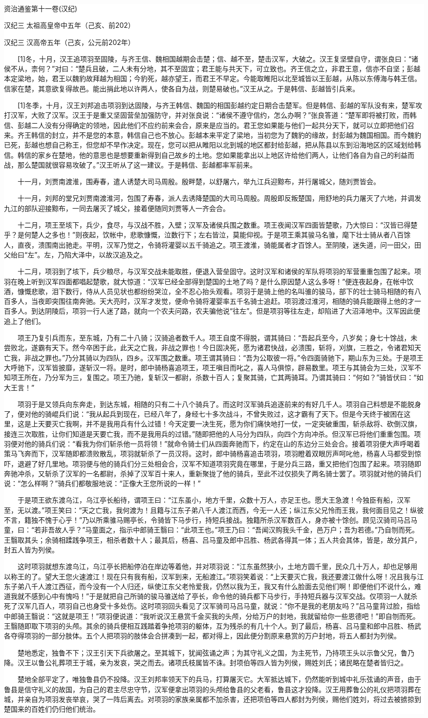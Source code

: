 资治通鉴第十一卷(汉纪)



汉纪三 太祖高皇帝中五年（己亥、前202）

汉纪三 汉高帝五年（己亥，公元前202年）

　　[1]冬，十月，汉王追项羽至固陵，与齐王信、魏相国越期会击楚；信、越不至，楚击汉军，大破之。汉王复坚壁自守，谓张良曰：“诸侯不从，柰何？”对曰：“楚兵且破，二人未有分地，其不至固宜；君王能与共天下，可立致也。齐王信之立，非君王意，信亦不自坚；彭越本定梁地，始，君王以魏豹故拜越为相国；今豹死，越亦望王，而君王不早定。今能取睢阳以北至城皆以王彭越，从陈以东傅海与韩王信。信家在楚，其意欲复得故邑。能出捐此地以许两人，使各自为战，则楚易破也。”汉王从之。于是韩信、彭越皆引兵来。

　　[1]冬季，十月，汉王刘邦追击项羽到达固陵，与齐王韩信、魏国的相国彭越约定日期合击楚军。但是韩信、彭越的军队没有来，楚军攻打汉军，大败了汉军。汉王于是重又坚固营垒加强防守，并对张良说：“诸侯不遵守信约，怎么办啊？”张良答道：“楚军即将被打败，而韩信、彭越二人没有分得确定的领地，因此他们不应约前来会合，原来是应当的。君王您如果能与他们一起共分天下，就可以立即把他们召来。齐王韩信的封立，并不是您的本意，韩信自己也不放心。彭越本来平定了梁地，当初您为了魏豹的缘故，封彭越为魏国相国。而今魏豹已死，彭越也想自己称王，但您却不早作决定。现在，您可以把从睢阳以北到城的地区都封给彭越，把从陈县以东到沿海地区的区域划给韩信。韩信的家乡在楚地，他的意思也是想要重新得到自己故乡的土地。您如果能拿出以上地区许给他们两人，让他们各自为自己的利益而战，那么楚国就很容易攻破了。”汉王听从了这一建议。于是韩信、彭越都率军前来。

　　十一月，刘贾南渡淮，围寿春，遣人诱楚大司马周殷。殷畔楚，以舒屠六，举九江兵迎黥布，并行屠城父，随刘贾皆会。

　　十一月，刘邦的堂兄刘贾南渡淮河，包围了寿春，派人去诱降楚国的大司马周殷。周殷即反叛楚国，用舒地的兵力屠灭了六地，并调发九江的部队迎接黥布，一同去屠灭了城父，接着便随同刘贾等人一齐会合。

　　十二月，项王至垓下，兵少，食尽，与汉战不胜，入壁；汉军及诸侯兵围之数重。项王夜闻汉军四面皆楚歌，乃大惊曰：“汉皆已得楚乎？是何楚人之多也！”则夜起，饮帐中，悲歌慷慨，泣数行下；左右皆泣，莫能仰视。于是项王乘其骏马名骓，麾下壮士骑从者八百馀人，直夜，溃围南出驰走。平明，汉军乃觉之，令骑将灌婴以五千骑追之。项王渡淮，骑能属者才百馀人。至阴陵，迷失道，问一田父，田父绐曰“左”。左，乃陷大泽中，以故汉追及之。

　　十二月，项羽到了垓下，兵少粮尽，与汉军交战未能取胜，便退入营垒固守。这时汉军和诸侯的军队将项羽的军营重重包围了起来。项羽在晚上听到汉军四面都唱起楚歌，就大惊道：“汉军已经全部得到楚国的土地了吗？是什么原因楚人这么多呀！”便连夜起身，在帐中饮酒，慷慨悲歌，泪下数行，侍从人员见状也都纷纷哭泣，全不忍心抬头观看。项羽于是骑上他的名叫骓的骏马，部下的壮士骑马相随的有八百多人，当夜即突围往南奔驰。天大亮时，汉军才发觉，便命令骑将灌婴率五千名骑士追赶。项羽渡过淮河，相随的骑兵能跟得上他的才一百多人。到达阴陵后，项羽一行人迷了路，就向一个农夫问路，农夫骗他说“往左”。但是项羽等往左走，却陷进了大沼泽地中。汉军因此便追上了他们。

　　项王乃复引兵而东，至东城，乃有二十八骑；汉骑追者数千人。项王自度不得脱，谓其骑曰：“吾起兵至今，八岁矣；身七十馀战，未尝败北，遂霸有天下。然今卒困于此，此天之亡我，非战之罪也！今日固决死，愿为诸君快战，必溃围，斩将，刈旗，三胜之，令诸君知天亡我，非战之罪也。”乃分其骑以为四队，四乡。汉军围之数重。项王谓其骑曰：“吾为公取彼一将。”令四面骑驰下，期山东为三处。于是项王大呼驰下，汉军皆披靡，遂斩汉一将。是时，郎中骑杨喜追项王，项王嗔目而叱之，喜人马俱惊，辟易数里。项王与其骑会为三处，汉军不知项王所在，乃分军为三，复围之。项王乃驰，复斩汉一都尉，杀数十百人；复聚其骑，亡其两骑耳。乃谓其骑曰：“何如？”骑皆伏曰：“如大王言！”

　　项羽于是又领兵向东奔走，到达东城，相随的只有二十八个骑兵了。而这时汉军骑兵追逐前来的有好几千人。项羽自己料想是不能脱身了，便对他的骑崐兵们说：“我从起兵到现在，已经八年了，身经七十多次战斗，不曾失败过，这才霸有了天下。但是今天终于被困在这里，这是上天要灭亡我啊，并不是我用兵有什么过错！今天定要一决生死，愿为你们痛快地打一仗，一定突破重围，斩杀敌将、砍倒汉旗，接连三次取胜，让你们知道是天要亡我，而不是我用兵的过错。”随即把他的人马分为四队，向四个方向冲杀。但汉军已将他们重重包围。项羽便对他的骑兵们说：“看我为你们斩杀他一员将领！”就命令骑士们从四面奔驰而下，约定在山的东边分三处会合。接着项羽便大声呼喝着策马飞奔而下，汉军随即都溃败散乱，项羽就斩杀了一员汉将。这时，郎中骑杨喜追击项羽，项羽瞪着双眼厉声呵叱他，杨喜人马都受到惊吓，退避了好几里地。项羽便与他的骑兵们分三处相会合，汉军不知道项羽究竟在哪里，于是分兵三路，重又把他们包围了起来。项羽随即奔驰冲杀，又斩杀了汉军的一名都尉，杀掉了汉军百十来人，重新聚拢了他的骑兵，至此不过仅损失了两名骑士罢了。项羽就对他的骑兵们说：“怎么样啊？”骑兵们都敬服地说：“正像大王您所说的一样！”

　　于是项王欲东渡乌江，乌江亭长船待，谓项王曰：“江东虽小，地方千里，众数十万人，亦足王也。愿大王急渡！今独臣有船，汉军至，无以渡。”项王笑曰：“天之亡我，我何渡为！且籍与江东子弟八千人渡江而西，今无一人还；纵江东父兄怜而王我，我何面目见之！纵彼不言，籍独不愧于心乎！”乃以所乘骓马赐亭长，令骑皆下马步行，持短兵接战。独籍所杀汉军数百人，身亦被十馀创。顾见汉骑司马吕马童，曰：“若非吾故人乎？”马童面之，指示中郎骑王翳曰：“此项王也。”项王乃曰：“吾闻汉购我头千金，邑万户；吾为若德。”乃自刎而死。王翳取其头；余骑相蹂践争项王，相杀者数十人；最其后，杨喜、吕马童及郎中吕胜、杨武各得其一体；五人共会其体，皆是，故分其户，封五人皆为列侯。

　　这时项羽就想东渡乌江，乌江亭长把船停泊在岸边等着他，并对项羽说：“江东虽然狭小，土地方圆千里，民众几十万人，却也足够用以称王的了。望大王您火速渡江！现在只有我有船，汉军到来，无船渡江。”项羽笑着说：“上天要灭亡我，我还要渡江做什么呀！况且我与江东子弟八千人渡江西征，而今没有一个人归还，纵使江东父老怜爱我，仍然以我为王，我又有什么脸面去见他们啊！即便他们不说什么，难道我就不感到心中有愧吗！”于是就把自己所骑的骏马骓送给了亭长，命令他的骑兵都下马步行，手持短兵器与汉军交战。仅项羽一人就杀死了汉军几百人，项羽自己也身受十多处伤。这时项羽回头看见了汉军骑司马吕马童，就说：“你不是我的老朋友吗？”吕马童背过脸，指给中郎骑王翳说：“这就是项王！”项羽便说道：“我听说汉王悬赏千金买我的头颅，分给万户的封地，我就留给你一些恩德吧！”即自刎而死。王翳随即取下项羽的头颅。其余的骑兵便相互践踏着争抢项羽的躯体，互为残杀的有几十个人。到了最后，杨喜、吕马童和郎中吕胜、杨武各夺得项羽的一部分肢体。五个人把项羽的肢体会合拼凑到一起，都对得上，因此便分割原来悬赏的万户封地，将五人都封为列侯。

　　楚地悉定，独鲁不下；汉王引天下兵欲屠之。至其城下，犹闻弦诵之声；为其守礼义之国，为主死节，乃持项王头以示鲁父兄，鲁乃降。汉王以鲁公礼葬项王于城，亲为发哀，哭之而去。诸项氏枝属皆不诛。封项伯等四人皆为列侯，赐姓刘氏；诸民略在楚者皆归之。

　　楚地全部平定了，唯独鲁县仍不投降。汉王刘邦率领天下的兵马，打算屠灭它。大军抵达城下，仍然能听到城中礼乐弦诵的声音，由于鲁县是信守礼义的故国，为自己的君主尽忠守节，汉军便拿出项羽的头颅给鲁县的父老看，鲁县这才投降。汉王用葬鲁公的礼仪把项羽葬在城，并亲自为项羽发丧举哀，哭了一阵后离去。对项羽的家族亲属都不加杀害，还把项伯等四人都封为列侯，赐他们姓刘，将过去被掳掠到楚国来的百姓们仍归他们统治。
